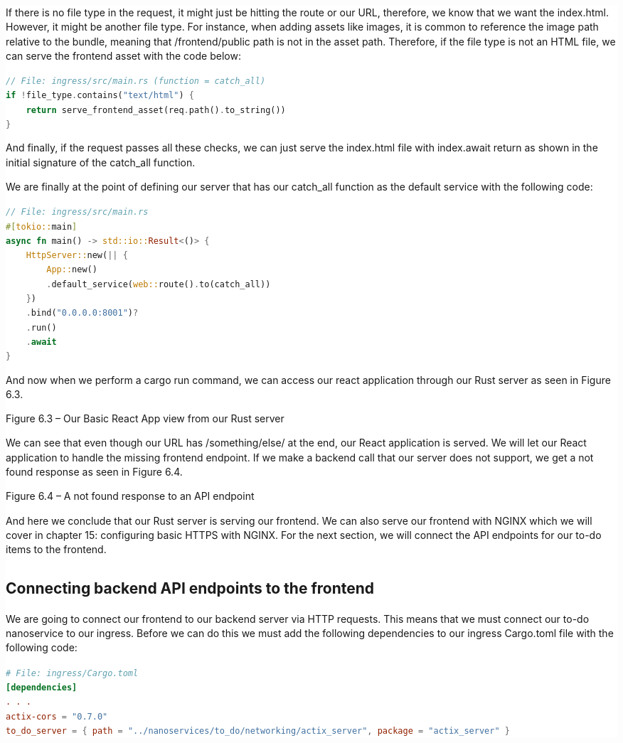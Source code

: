 If there is no file type in the request, it might just be hitting the route or our URL, therefore, we know that we want the index.html. However, it might be another file type. For instance, when adding assets like images, it is common to reference the image path relative to the bundle, meaning that /frontend/public path is not in the asset path. Therefore, if the file type is not an HTML file, we can serve the frontend asset with the code below:

```rust
// File: ingress/src/main.rs (function = catch_all)
if !file_type.contains("text/html") {
    return serve_frontend_asset(req.path().to_string())
}
```

And finally, if the request passes all these checks, we can just serve the index.html file with index.await return as shown in the initial signature of the catch_all function.

We are finally at the point of defining our server that has our catch_all function as the default service with the following code:

```rust
// File: ingress/src/main.rs
#[tokio::main]
async fn main() -> std::io::Result<()> {
    HttpServer::new(|| {
        App::new()
        .default_service(web::route().to(catch_all))
    })
    .bind("0.0.0.0:8001")?
    .run()
    .await
}
```

And now when we perform a cargo run command, we can access our react application through our Rust server as seen in Figure 6.3.

Figure 6.3 – Our Basic React App view from our Rust server

We can see that even though our URL has /something/else/ at the end, our React application is served. We will let our React application to handle the missing frontend endpoint. If we make a backend call that our server does not support, we get a not found response as seen in Figure 6.4.

Figure 6.4 – A not found response to an API endpoint

And here we conclude that our Rust server is serving our frontend. We can also serve our frontend with NGINX which we will cover in chapter 15: configuring basic HTTPS with NGINX. For the next section, we will connect the API endpoints for our to-do items to the frontend.

## Connecting backend API endpoints to the frontend

We are going to connect our frontend to our backend server via HTTP requests. This means that we must connect our to-do nanoservice to our ingress. Before we can do this we must add the following dependencies to our ingress Cargo.toml file with the following code:

```toml
# File: ingress/Cargo.toml
[dependencies]
. . .
actix-cors = "0.7.0"
to_do_server = { path = "../nanoservices/to_do/networking/actix_server", package = "actix_server" }
```
